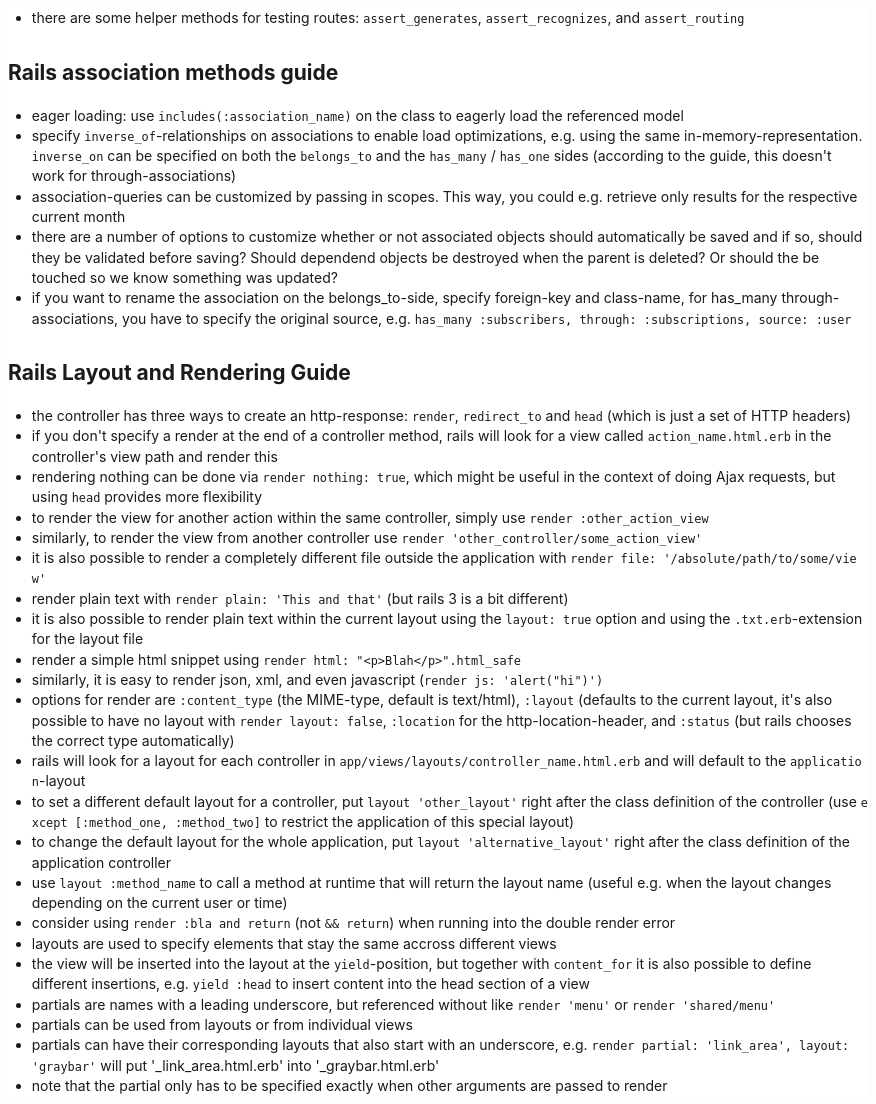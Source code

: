 - there are some helper methods for testing routes: `assert_generates`, `assert_recognizes`, and `assert_routing`


## Rails association methods guide

- eager loading: use `includes(:association_name)` on the class to eagerly load the referenced model
- specify `inverse_of`-relationships on associations to enable load optimizations, e.g. using the same in-memory-representation. `inverse_on` can be specified on both the `belongs_to` and the `has_many` / `has_one` sides (according to the guide, this doesn't work for through-associations)
- association-queries can be customized by passing in scopes. This way, you could e.g. retrieve only results for the respective current month
- there are a number of options to customize whether or not associated objects should automatically be saved and if so, should they be validated before saving? Should dependend objects be destroyed when the parent is deleted? Or should the be touched so we know something was updated?
- if you want to rename the association on the belongs_to-side, specify foreign-key and class-name, for has_many through-associations, you have to specify the original source, e.g. `has_many :subscribers, through: :subscriptions, source: :user`


## Rails Layout and Rendering Guide

- the controller has three ways to create an http-response: `render`, `redirect_to` and `head` (which is just a set of HTTP headers)
- if you don't specify a render at the end of a controller method, rails will look for a view called `action_name.html.erb` in the controller's view path and render this
- rendering nothing can be done via `render nothing: true`, which might be useful in the context of doing Ajax requests, but using `head` provides more flexibility
- to render the view for another action within the same controller, simply use `render :other_action_view`
- similarly, to render the view from another controller use `render 'other_controller/some_action_view'`
- it is also possible to render a completely different file outside the application with `render file: '/absolute/path/to/some/view'`
- render plain text with `render plain: 'This and that'` (but rails 3 is a bit different)
- it is also possible to render plain text within the current layout using the `layout: true` option and using the `.txt.erb`-extension for the layout file
- render a simple html snippet using `render html: "<p>Blah</p>".html_safe`
- similarly, it is easy to render json, xml, and even javascript (`render js: 'alert("hi")')`
- options for render are `:content_type` (the MIME-type, default is text/html), `:layout` (defaults to the current layout, it's also possible to have no layout with `render layout: false`, `:location` for the http-location-header, and `:status` (but rails chooses the correct type automatically)
- rails will look for a layout for each controller in `app/views/layouts/controller_name.html.erb` and will default to the `application`-layout
- to set a different default layout for a controller, put `layout 'other_layout'` right after the class definition of the controller (use `except [:method_one, :method_two]` to restrict the application of this special layout)
- to change the default layout for the whole application, put `layout 'alternative_layout'` right after the class definition of the application controller
- use `layout :method_name` to call a method at runtime that will return the layout name (useful e.g. when the layout changes depending on the current user or time)
- consider using `render :bla and return` (not `&& return`) when running into the double render error
- layouts are used to specify elements that stay the same accross different views
- the view will be inserted into the layout at the `yield`-position, but together with `content_for` it is also possible to define different insertions, e.g. `yield :head` to insert content into the head section of a view
- partials are names with a leading underscore, but referenced without like `render 'menu'` or `render 'shared/menu'`
- partials can be used from layouts or from individual views
- partials can have their corresponding layouts that also start with an underscore, e.g. `render partial: 'link_area', layout: 'graybar'` will put '_link_area.html.erb' into '_graybar.html.erb'
- note that the partial only has to be specified exactly when other arguments are passed to render